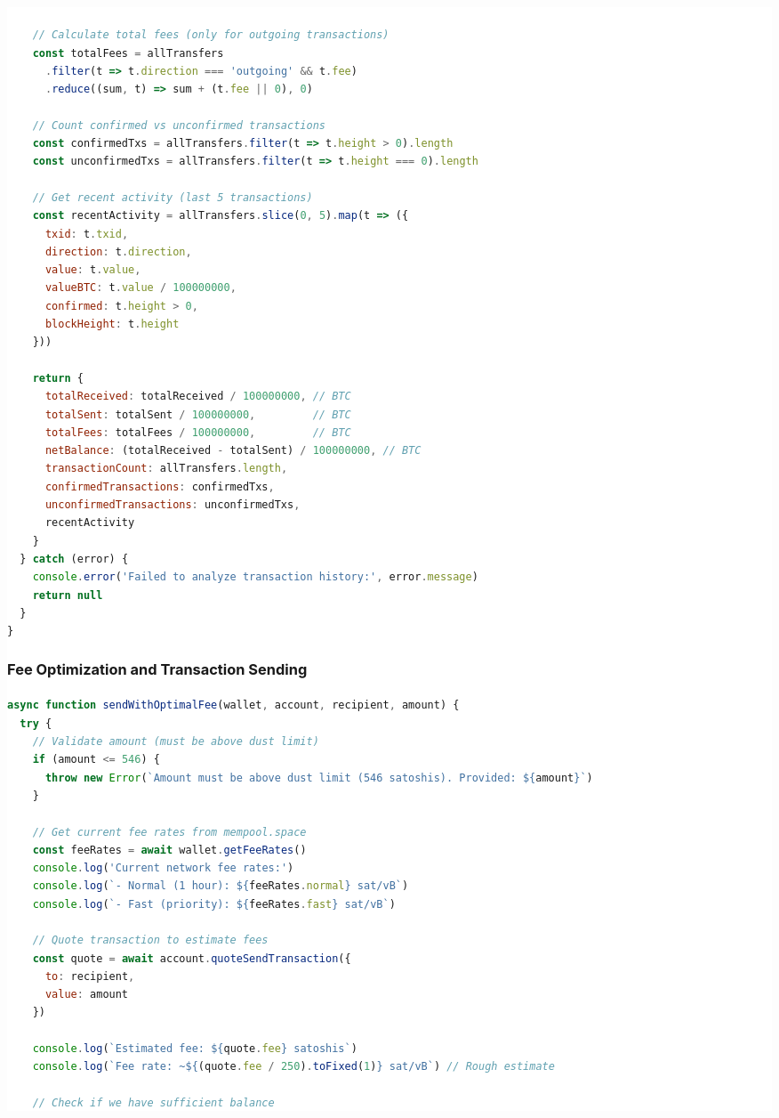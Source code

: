 ```javascript
    
    // Calculate total fees (only for outgoing transactions)
    const totalFees = allTransfers
      .filter(t => t.direction === 'outgoing' && t.fee)
      .reduce((sum, t) => sum + (t.fee || 0), 0)
    
    // Count confirmed vs unconfirmed transactions
    const confirmedTxs = allTransfers.filter(t => t.height > 0).length
    const unconfirmedTxs = allTransfers.filter(t => t.height === 0).length
    
    // Get recent activity (last 5 transactions)
    const recentActivity = allTransfers.slice(0, 5).map(t => ({
      txid: t.txid,
      direction: t.direction,
      value: t.value,
      valueBTC: t.value / 100000000,
      confirmed: t.height > 0,
      blockHeight: t.height
    }))
    
    return {
      totalReceived: totalReceived / 100000000, // BTC
      totalSent: totalSent / 100000000,         // BTC
      totalFees: totalFees / 100000000,         // BTC
      netBalance: (totalReceived - totalSent) / 100000000, // BTC
      transactionCount: allTransfers.length,
      confirmedTransactions: confirmedTxs,
      unconfirmedTransactions: unconfirmedTxs,
      recentActivity
    }
  } catch (error) {
    console.error('Failed to analyze transaction history:', error.message)
    return null
  }
}
```

### Fee Optimization and Transaction Sending

```javascript
async function sendWithOptimalFee(wallet, account, recipient, amount) {
  try {
    // Validate amount (must be above dust limit)
    if (amount <= 546) {
      throw new Error(`Amount must be above dust limit (546 satoshis). Provided: ${amount}`)
    }
    
    // Get current fee rates from mempool.space
    const feeRates = await wallet.getFeeRates()
    console.log('Current network fee rates:')
    console.log(`- Normal (1 hour): ${feeRates.normal} sat/vB`)
    console.log(`- Fast (priority): ${feeRates.fast} sat/vB`)
    
    // Quote transaction to estimate fees
    const quote = await account.quoteSendTransaction({
      to: recipient,
      value: amount
    })
    
    console.log(`Estimated fee: ${quote.fee} satoshis`)
    console.log(`Fee rate: ~${(quote.fee / 250).toFixed(1)} sat/vB`) // Rough estimate
    
    // Check if we have sufficient balance
```